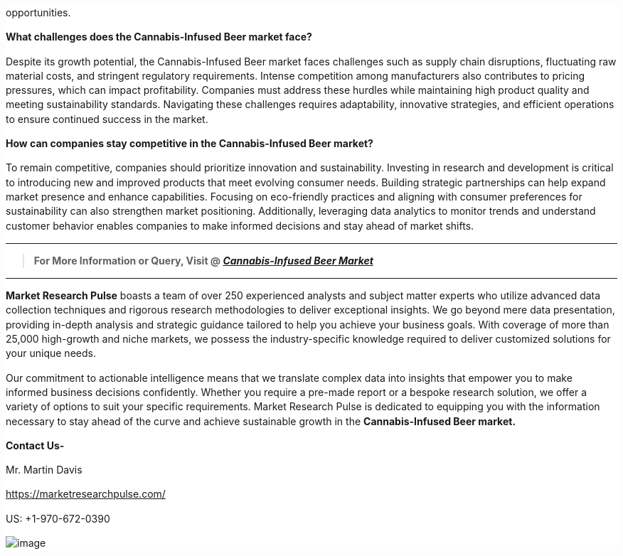 opportunities.</p><p><strong>What challenges does the Cannabis-Infused Beer market face?</strong></p><p>Despite its growth potential, the Cannabis-Infused Beer market faces challenges such as supply chain disruptions, fluctuating raw material costs, and stringent regulatory requirements. Intense competition among manufacturers also contributes to pricing pressures, which can impact profitability. Companies must address these hurdles while maintaining high product quality and meeting sustainability standards. Navigating these challenges requires adaptability, innovative strategies, and efficient operations to ensure continued success in the market.</p><p><strong>How can companies stay competitive in the Cannabis-Infused Beer market?</strong></p><p>To remain competitive, companies should prioritize innovation and sustainability. Investing in research and development is critical to introducing new and improved products that meet evolving consumer needs. Building strategic partnerships can help expand market presence and enhance capabilities. Focusing on eco-friendly practices and aligning with consumer preferences for sustainability can also strengthen market positioning. Additionally, leveraging data analytics to monitor trends and understand customer behavior enables companies to make informed decisions and stay ahead of market shifts.</p><hr /><blockquote><p><strong>For More Information or Query, Visit @&nbsp;<em><a href="https://marketresearchpulse.com/report/96179/cannabis-infused-beer-market?utm_source=Linkedin&utm_medium=019">Cannabis-Infused Beer Market</a></em></strong></p></blockquote><hr /><p><strong>Market Research Pulse</strong> boasts a team of over 250 experienced analysts and subject matter experts who utilize advanced data collection techniques and rigorous research methodologies to deliver exceptional insights. We go beyond mere data presentation, providing in-depth analysis and strategic guidance tailored to help you achieve your business goals. With coverage of more than 25,000 high-growth and niche markets, we possess the industry-specific knowledge required to deliver customized solutions for your unique needs.</p><p>Our commitment to actionable intelligence means that we translate complex data into insights that empower you to make informed business decisions confidently. Whether you require a pre-made report or a bespoke research solution, we offer a variety of options to suit your specific requirements. Market Research Pulse is dedicated to equipping you with the information necessary to stay ahead of the curve and achieve sustainable growth in the <strong>Cannabis-Infused Beer market.</strong></p><p><strong>Contact Us-</strong></p><p>Mr. Martin Davis</p><p>https://marketresearchpulse.com/</p><p>US: +1-970-672-0390</p>
![image](https://github.com/user-attachments/assets/e6ccc69a-e24f-43a0-8a68-168460e45f5b)
